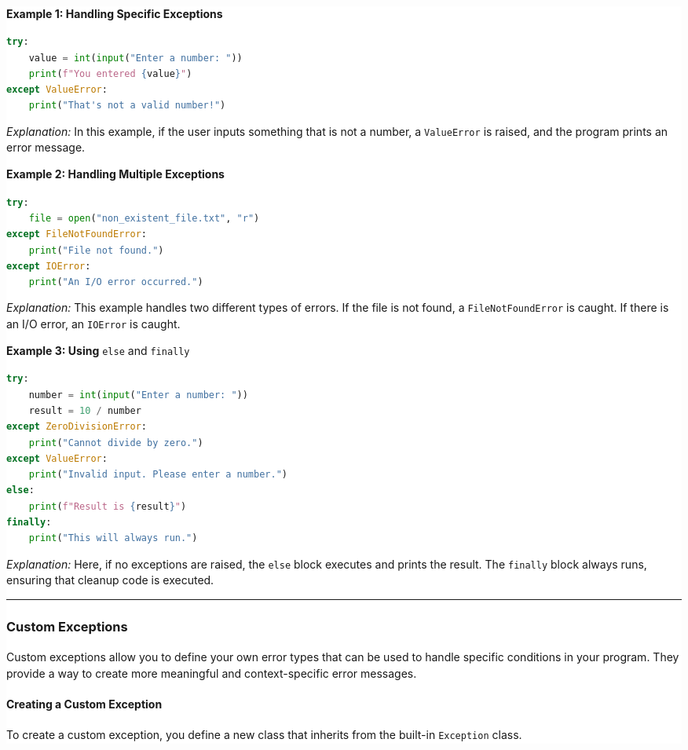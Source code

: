 **Example 1: Handling Specific Exceptions**

```python
try:
    value = int(input("Enter a number: "))
    print(f"You entered {value}")
except ValueError:
    print("That's not a valid number!")
```

*Explanation:* In this example, if the user inputs something that is not a number, a `ValueError` is raised, and the program prints an error message.

**Example 2: Handling Multiple Exceptions**

```python
try:
    file = open("non_existent_file.txt", "r")
except FileNotFoundError:
    print("File not found.")
except IOError:
    print("An I/O error occurred.")
```

*Explanation:* This example handles two different types of errors. If the file is not found, a `FileNotFoundError` is caught. If there is an I/O error, an `IOError` is caught.

**Example 3: Using** `else` and `finally`

```python
try:
    number = int(input("Enter a number: "))
    result = 10 / number
except ZeroDivisionError:
    print("Cannot divide by zero.")
except ValueError:
    print("Invalid input. Please enter a number.")
else:
    print(f"Result is {result}")
finally:
    print("This will always run.")
```

*Explanation:* Here, if no exceptions are raised, the `else` block executes and prints the result. The `finally` block always runs, ensuring that cleanup code is executed.

---

### Custom Exceptions

Custom exceptions allow you to define your own error types that can be used to handle specific conditions in your program. They provide a way to create more meaningful and context-specific error messages.

#### Creating a Custom Exception

To create a custom exception, you define a new class that inherits from the built-in `Exception` class.

